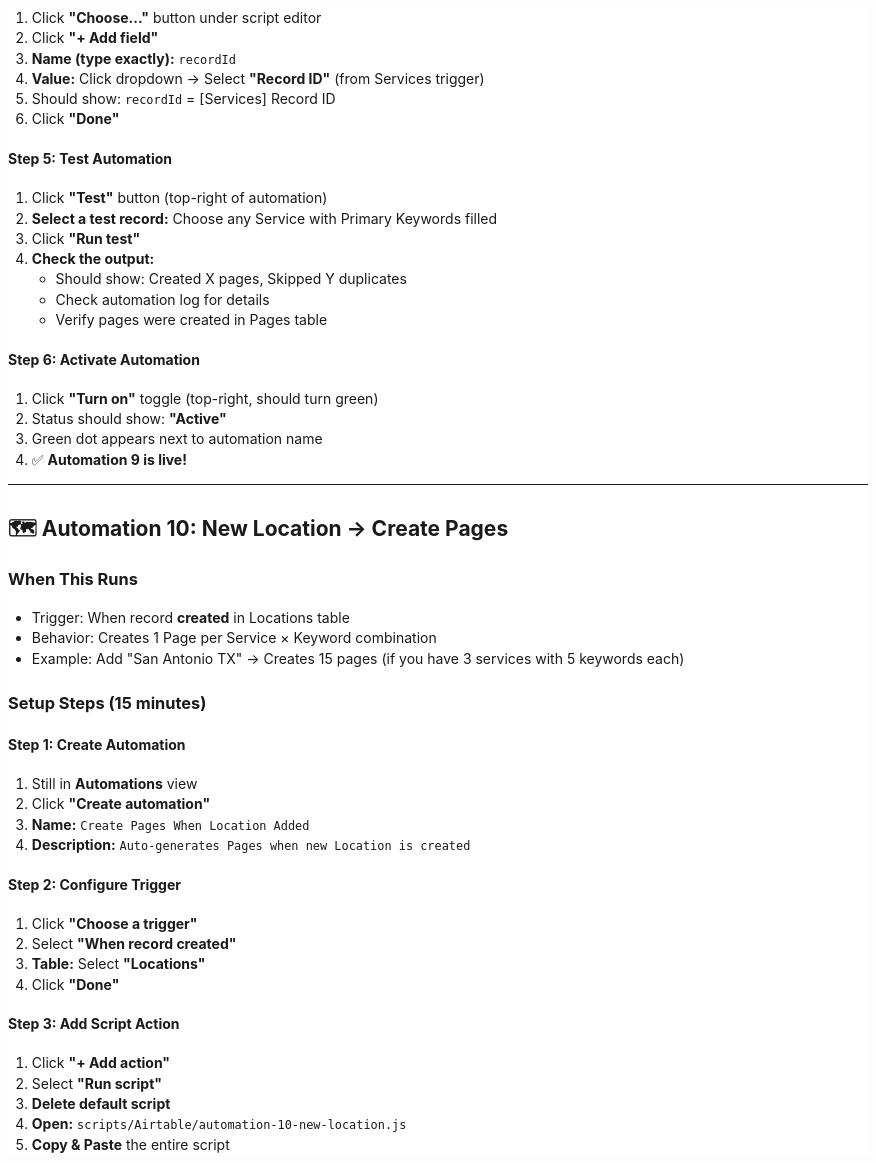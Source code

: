 1. Click **"Choose..."** button under script editor
2. Click **"+ Add field"**
3. **Name (type exactly):** `recordId`
4. **Value:** Click dropdown → Select **"Record ID"** (from Services trigger)
5. Should show: `recordId` = [Services] Record ID
6. Click **"Done"**

#### Step 5: Test Automation

1. Click **"Test"** button (top-right of automation)
2. **Select a test record:** Choose any Service with Primary Keywords filled
3. Click **"Run test"**
4. **Check the output:**
   - Should show: Created X pages, Skipped Y duplicates
   - Check automation log for details
   - Verify pages were created in Pages table

#### Step 6: Activate Automation

1. Click **"Turn on"** toggle (top-right, should turn green)
2. Status should show: **"Active"**
3. Green dot appears next to automation name
4. ✅ **Automation 9 is live!**

---

## 🗺️ Automation 10: New Location → Create Pages

### When This Runs

- Trigger: When record **created** in Locations table
- Behavior: Creates 1 Page per Service × Keyword combination
- Example: Add "San Antonio TX" → Creates 15 pages (if you have 3 services with 5 keywords each)

### Setup Steps (15 minutes)

#### Step 1: Create Automation

1. Still in **Automations** view
2. Click **"Create automation"**
3. **Name:** `Create Pages When Location Added`
4. **Description:** `Auto-generates Pages when new Location is created`

#### Step 2: Configure Trigger

1. Click **"Choose a trigger"**
2. Select **"When record created"**
3. **Table:** Select **"Locations"**
4. Click **"Done"**

#### Step 3: Add Script Action

1. Click **"+ Add action"**
2. Select **"Run script"**
3. **Delete default script**
4. **Open:** `scripts/Airtable/automation-10-new-location.js`
5. **Copy & Paste** the entire script
